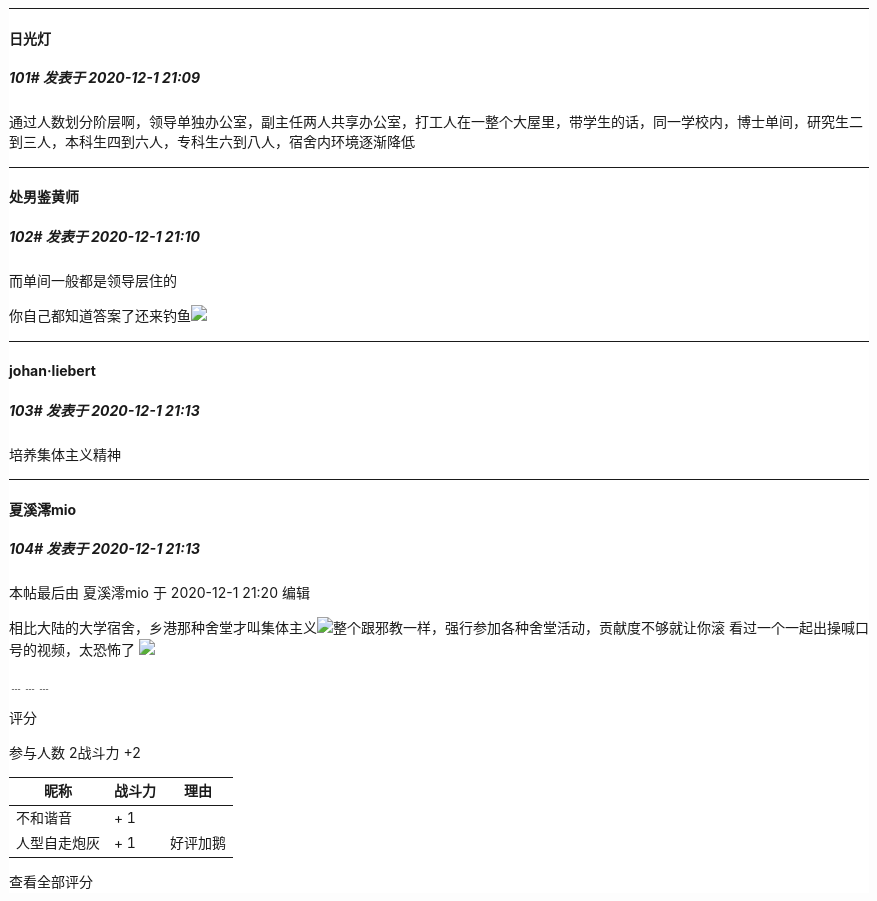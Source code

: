 
-----

####  日光灯  
##### 101#       发表于 2020-12-1 21:09


通过人数划分阶层啊，领导单独办公室，副主任两人共享办公室，打工人在一整个大屋里，带学生的话，同一学校内，博士单间，研究生二到三人，本科生四到六人，专科生六到八人，宿舍内环境逐渐降低


-----

####  处男鉴黄师  
##### 102#       发表于 2020-12-1 21:10


而单间一般都是领导层住的


你自己都知道答案了还来钓鱼<img src="https://static.saraba1st.com/image/smiley/face2017/049.png" referrerpolicy="no-referrer">


-----

####  johan·liebert  
##### 103#       发表于 2020-12-1 21:13


培养集体主义精神


-----

####  夏溪澪mio  
##### 104#       发表于 2020-12-1 21:13


 本帖最后由 夏溪澪mio 于 2020-12-1 21:20 编辑 

相比大陆的大学宿舍，乡港那种舍堂才叫集体主义<img src="https://static.saraba1st.com/image/smiley/face2017/067.png" referrerpolicy="no-referrer">整个跟邪教一样，强行参加各种舍堂活动，贡献度不够就让你滚
看过一个一起出操喊口号的视频，太恐怖了
<img src="https://p.sda1.dev/0/0db4fac3bd853289518630f558db0fc0/IMG_CMP_189009825.jpeg" referrerpolicy="no-referrer">


﹍﹍﹍

评分


 参与人数 2战斗力 +2

|昵称|战斗力|理由|
|----|---|---|
| 不和谐音| + 1||
| 人型自走炮灰| + 1|好评加鹅|


查看全部评分
